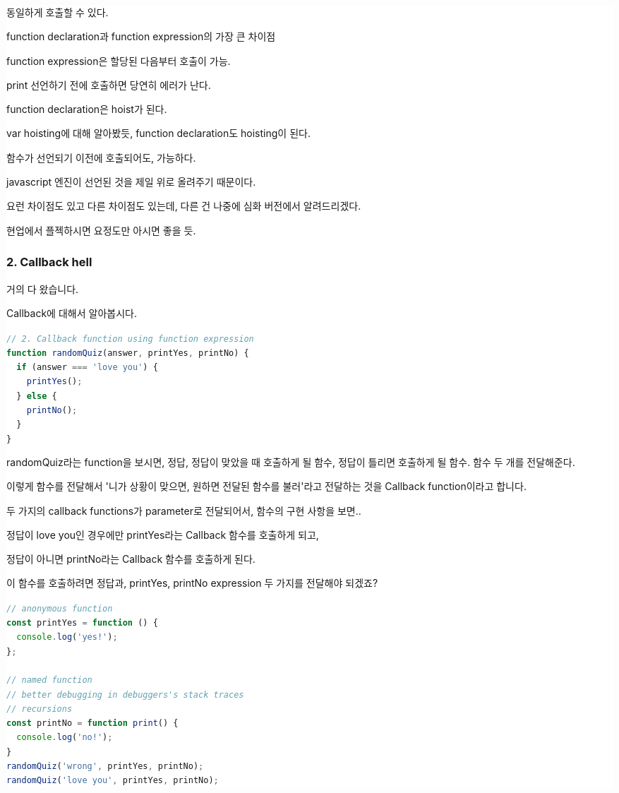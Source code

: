 동일하게 호출할 수 있다.



function declaration과 function expression의 가장 큰 차이점

function expression은 할당된 다음부터 호출이 가능.

print 선언하기 전에 호출하면 당연히 에러가 난다.

function declaration은 hoist가 된다.

var hoisting에 대해 알아봤듯, function declaration도 hoisting이 된다.

함수가 선언되기 이전에 호출되어도, 가능하다.

javascript 엔진이 선언된 것을 제일 위로 올려주기 때문이다.

요런 차이점도 있고 다른 차이점도 있는데, 다른 건 나중에 심화 버전에서 알려드리겠다.

현업에서 플젝하시면 요정도만 아시면 좋을 듯.



### 2. Callback hell

거의 다 왔습니다.

Callback에 대해서 알아봅시다.

``` javascript
// 2. Callback function using function expression
function randomQuiz(answer, printYes, printNo) {
  if (answer === 'love you') {
    printYes();
  } else {
    printNo();
  }
}
```

randomQuiz라는 function을 보시면, 정답, 정답이 맞았을 때 호출하게 될 함수, 정답이 틀리면 호출하게 될 함수. 함수 두 개를 전달해준다.

이렇게 함수를 전달해서 '니가 상황이 맞으면, 원하면 전달된 함수를 불러'라고 전달하는 것을 Callback function이라고 합니다.

두 가지의 callback functions가 parameter로 전달되어서, 함수의 구현 사항을 보면..

정답이 love you인 경우에만 printYes라는 Callback 함수를 호출하게 되고,

정답이 아니면 printNo라는 Callback 함수를 호출하게 된다.



이 함수를 호출하려면 정답과, printYes, printNo expression 두 가지를 전달해야 되겠죠?

```javascript
// anonymous function
const printYes = function () {
  console.log('yes!');
};

// named function
// better debugging in debuggers's stack traces
// recursions
const printNo = function print() {
  console.log('no!');
}
randomQuiz('wrong', printYes, printNo);
randomQuiz('love you', printYes, printNo);
```
